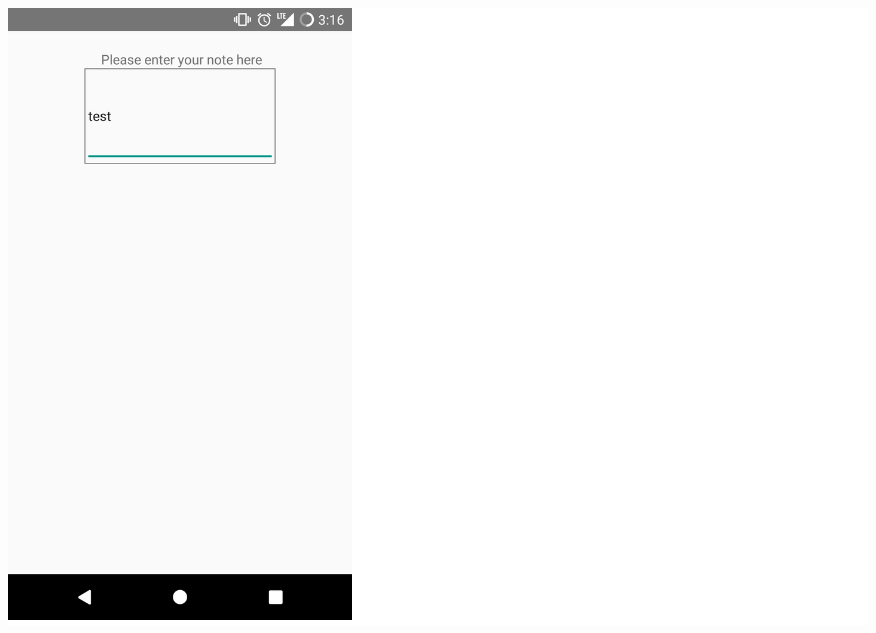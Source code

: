   <img src="/assets/images/5/5.2/5.2-part-1-android.png" style="width: 40%;display: inline-block;">
</div>
<br>
